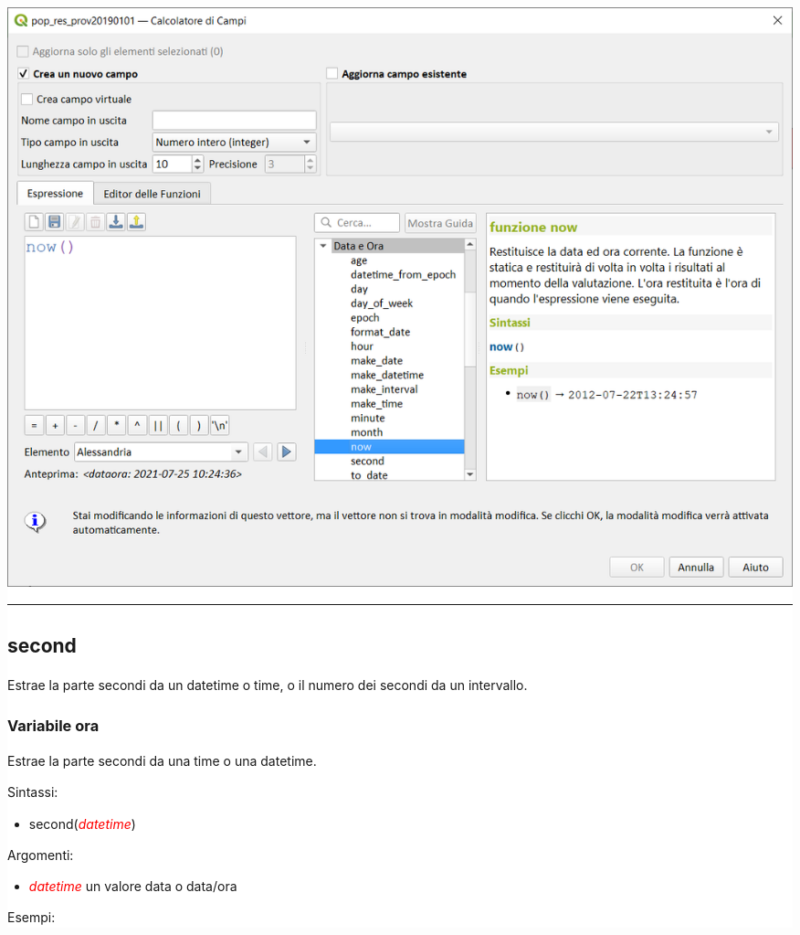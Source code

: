 [![](../../img/data_e_ora/now1.png)](../../img/data_e_ora/now1.png)

---

## second

Estrae la parte secondi da un datetime o time, o il numero dei secondi da un intervallo.

### Variabile ora

Estrae la parte secondi da una time o una datetime.

Sintassi:

* second(_<span style="color:red;">datetime</span>_)

Argomenti:

* _<span style="color:red;">datetime</span>_ un valore data o data/ora

Esempi:
